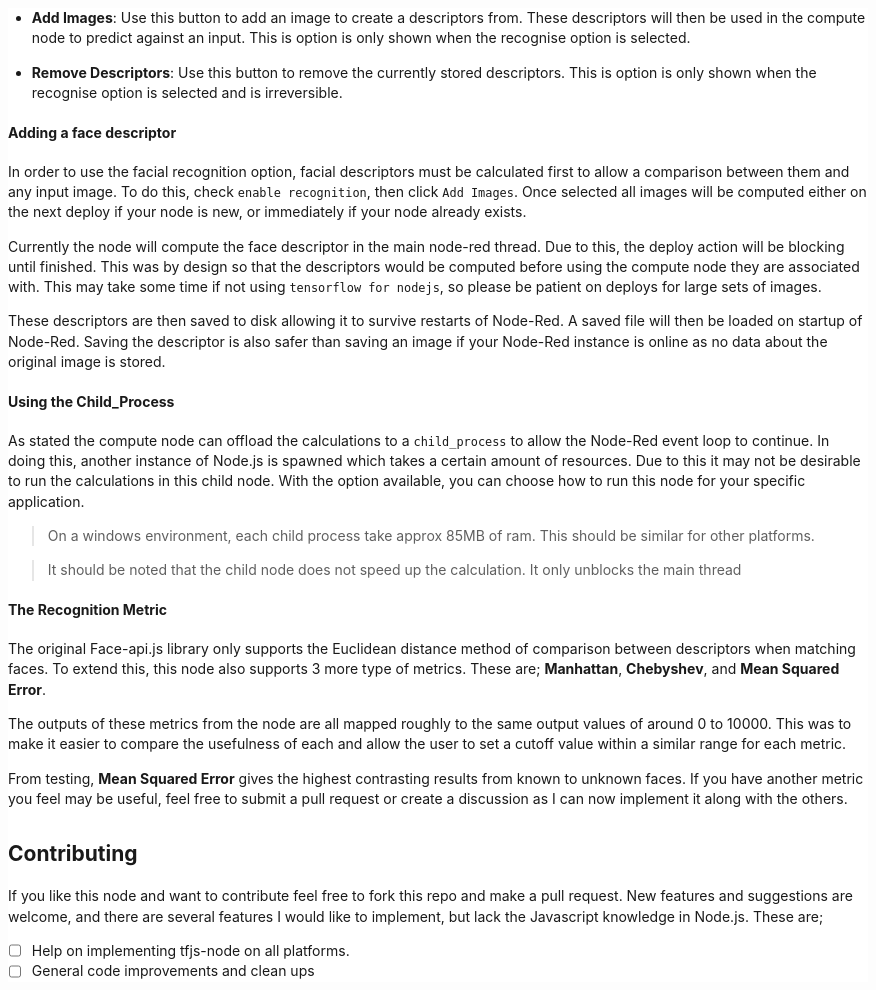 - __Add Images__: Use this button to add an image to create a descriptors from. These descriptors will then be used in the compute node to predict against an input. This is option is only shown when the recognise option is selected.

- __Remove Descriptors__: Use this button to remove the currently stored descriptors. This is option is only shown when the recognise option is selected and is irreversible.

#### Adding a face descriptor

In order to use the facial recognition option, facial descriptors must be calculated first to allow a comparison between them and any input image. To do this, check `enable recognition`, then click `Add Images`. Once selected all images will be computed either on the next deploy if your node is new, or immediately if your node already exists.

Currently the node will compute the face descriptor in the main node-red thread. Due to this, the deploy action will be blocking until finished. This was by design so that the descriptors would be computed before using the compute node they are associated with. This may take some time if not using `tensorflow for nodejs`, so please be patient on deploys for large sets of images.

These descriptors are then saved to disk allowing it to survive restarts of Node-Red. A saved file will then be loaded on startup of Node-Red. Saving the descriptor is also safer than saving an image if your Node-Red instance is online as no data about the original image is stored.

#### Using the Child_Process

As stated the compute node can offload the calculations to a `child_process` to allow the Node-Red event loop to continue. In doing this, another instance of Node.js is spawned which takes a certain amount of resources. Due to this it may not be desirable to run the calculations in this child node. With the option available, you can choose how to run this node for your specific application.

> On a windows environment, each child process take approx 85MB of ram. This should be similar for other platforms.

> It should be noted that the child node does not speed up the calculation. It only unblocks the main thread

#### The Recognition Metric 

The original Face-api.js library only supports the Euclidean distance method of comparison between descriptors when matching faces. To extend this, this node also supports 3 more type of metrics. These are; __Manhattan__, __Chebyshev__, and __Mean Squared Error__.

The outputs of these metrics from the node are all mapped roughly to the same output values of around 0 to 10000. This was to make it easier to compare the usefulness of each and allow the user to set a cutoff value within a similar range for each metric.

From testing, __Mean Squared Error__ gives the highest contrasting results from known to unknown faces. If you have another metric you feel may be useful, feel free to submit a pull request or create a discussion as I can now implement it along with the others.

## Contributing

If you like this node and want to contribute feel free to fork this repo and make a pull request. New features and suggestions are welcome, and there are several features I would like to implement, but lack the Javascript knowledge in Node.js. These are;

- [ ] Help on implementing tfjs-node on all platforms.
- [ ] General code improvements and clean ups
